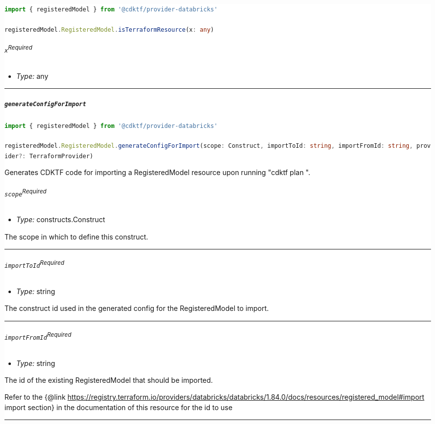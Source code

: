 ```typescript
import { registeredModel } from '@cdktf/provider-databricks'

registeredModel.RegisteredModel.isTerraformResource(x: any)
```

###### `x`<sup>Required</sup> <a name="x" id="@cdktf/provider-databricks.registeredModel.RegisteredModel.isTerraformResource.parameter.x"></a>

- *Type:* any

---

##### `generateConfigForImport` <a name="generateConfigForImport" id="@cdktf/provider-databricks.registeredModel.RegisteredModel.generateConfigForImport"></a>

```typescript
import { registeredModel } from '@cdktf/provider-databricks'

registeredModel.RegisteredModel.generateConfigForImport(scope: Construct, importToId: string, importFromId: string, provider?: TerraformProvider)
```

Generates CDKTF code for importing a RegisteredModel resource upon running "cdktf plan <stack-name>".

###### `scope`<sup>Required</sup> <a name="scope" id="@cdktf/provider-databricks.registeredModel.RegisteredModel.generateConfigForImport.parameter.scope"></a>

- *Type:* constructs.Construct

The scope in which to define this construct.

---

###### `importToId`<sup>Required</sup> <a name="importToId" id="@cdktf/provider-databricks.registeredModel.RegisteredModel.generateConfigForImport.parameter.importToId"></a>

- *Type:* string

The construct id used in the generated config for the RegisteredModel to import.

---

###### `importFromId`<sup>Required</sup> <a name="importFromId" id="@cdktf/provider-databricks.registeredModel.RegisteredModel.generateConfigForImport.parameter.importFromId"></a>

- *Type:* string

The id of the existing RegisteredModel that should be imported.

Refer to the {@link https://registry.terraform.io/providers/databricks/databricks/1.84.0/docs/resources/registered_model#import import section} in the documentation of this resource for the id to use

---